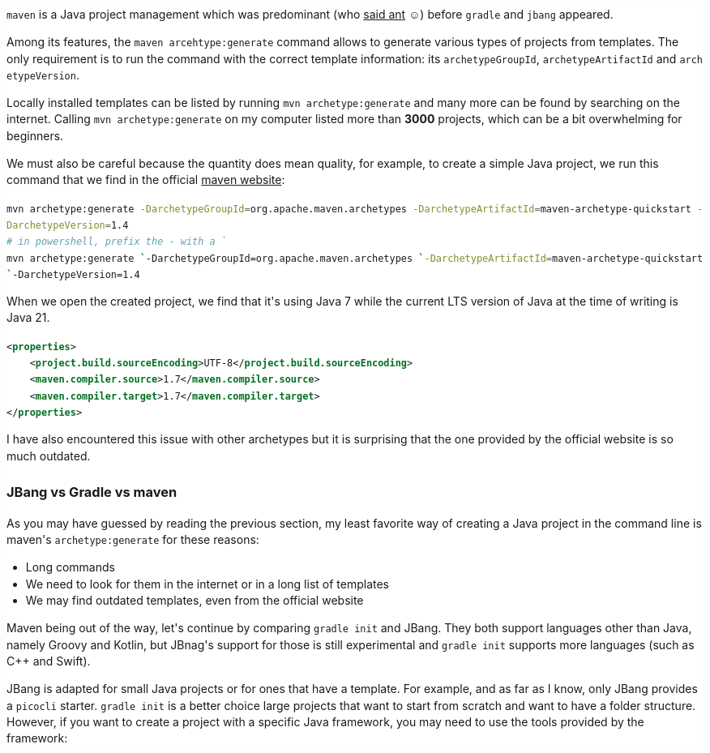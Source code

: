 `maven` is a Java project management which was predominant (who [said ant](https://stackoverflow.com/questions/39645836/did-maven-killed-the-ant-or-it-is-still-alive) ☺) before `gradle` and `jbang` appeared.

Among its features, the `maven arcehtype:generate` command allows to generate various types of projects from templates.
The only requirement is to run the command with the correct template information: its `archetypeGroupId`, `archetypeArtifactId` and `archetypeVersion`.

Locally installed templates can be listed by running `mvn archetype:generate` and many more can be found by searching on the internet.
Calling `mvn archetype:generate` on my computer listed more than **3000** projects, which can be a bit overwhelming for beginners.

We must also be careful because the quantity does mean quality, for example, to create a simple Java project, we run this command that we find in the official [maven website](https://maven.apache.org/archetypes/maven-archetype-quickstart/):

```sh
mvn archetype:generate -DarchetypeGroupId=org.apache.maven.archetypes -DarchetypeArtifactId=maven-archetype-quickstart -DarchetypeVersion=1.4
# in powershell, prefix the - with a `
mvn archetype:generate `-DarchetypeGroupId=org.apache.maven.archetypes `-DarchetypeArtifactId=maven-archetype-quickstart `-DarchetypeVersion=1.4
```

When we open the created project, we find that it's using Java 7 while the current LTS version of Java at the time of writing is Java 21.

```xml
<properties>
    <project.build.sourceEncoding>UTF-8</project.build.sourceEncoding>
    <maven.compiler.source>1.7</maven.compiler.source>
    <maven.compiler.target>1.7</maven.compiler.target>
</properties>
```  

I have also encountered this issue with other archetypes but it is surprising that the one provided by the official website is so much outdated.

### JBang vs Gradle vs maven

As you may have guessed by reading the previous section, my least favorite way of creating a Java project in the command line is maven's `archetype:generate` for these reasons:

- Long commands
- We need to look for them in the internet or in a long list of templates
- We may find outdated templates, even from the official website

Maven being out of the way, let's continue by comparing `gradle init` and JBang.
They both support languages other than Java, namely Groovy and Kotlin, but JBnag's support for those is still experimental and `gradle init` supports more languages (such as C++ and Swift).

JBang is adapted for small Java projects or for ones that have a template.
For example, and as far as I know, only JBang provides a `picocli` starter.
`gradle init` is a better choice large projects that want to start from scratch and want to have a folder structure. However, if you want to create a project with a specific Java framework, you may need to use the tools provided by the framework:
